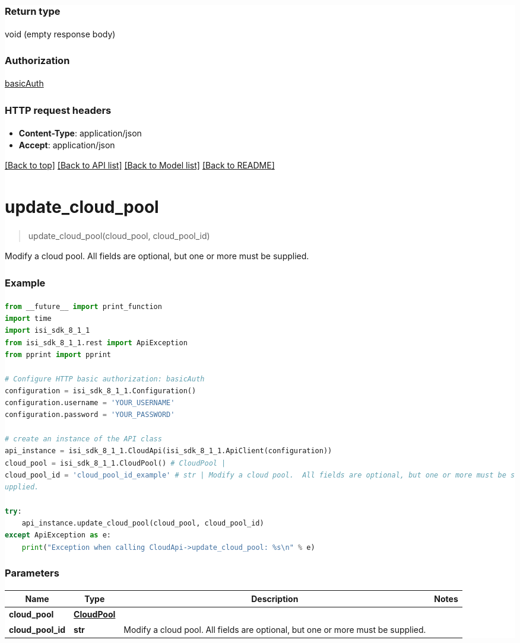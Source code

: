 ### Return type

void (empty response body)

### Authorization

[basicAuth](../README.md#basicAuth)

### HTTP request headers

 - **Content-Type**: application/json
 - **Accept**: application/json

[[Back to top]](#) [[Back to API list]](../README.md#documentation-for-api-endpoints) [[Back to Model list]](../README.md#documentation-for-models) [[Back to README]](../README.md)

# **update_cloud_pool**
> update_cloud_pool(cloud_pool, cloud_pool_id)



Modify a cloud pool.  All fields are optional, but one or more must be supplied.

### Example
```python
from __future__ import print_function
import time
import isi_sdk_8_1_1
from isi_sdk_8_1_1.rest import ApiException
from pprint import pprint

# Configure HTTP basic authorization: basicAuth
configuration = isi_sdk_8_1_1.Configuration()
configuration.username = 'YOUR_USERNAME'
configuration.password = 'YOUR_PASSWORD'

# create an instance of the API class
api_instance = isi_sdk_8_1_1.CloudApi(isi_sdk_8_1_1.ApiClient(configuration))
cloud_pool = isi_sdk_8_1_1.CloudPool() # CloudPool | 
cloud_pool_id = 'cloud_pool_id_example' # str | Modify a cloud pool.  All fields are optional, but one or more must be supplied.

try:
    api_instance.update_cloud_pool(cloud_pool, cloud_pool_id)
except ApiException as e:
    print("Exception when calling CloudApi->update_cloud_pool: %s\n" % e)
```

### Parameters

Name | Type | Description  | Notes
------------- | ------------- | ------------- | -------------
 **cloud_pool** | [**CloudPool**](CloudPool.md)|  | 
 **cloud_pool_id** | **str**| Modify a cloud pool.  All fields are optional, but one or more must be supplied. | 
